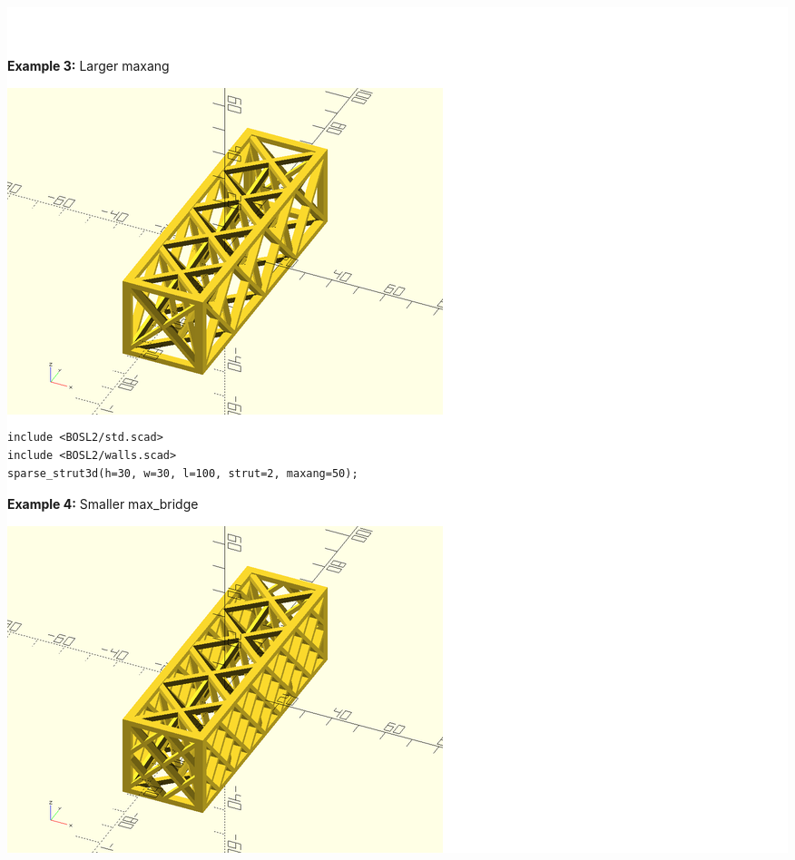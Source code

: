 <br clear="all" /><br/>

**Example 3:** Larger maxang

<img align="left" alt="sparse\_strut3d() Example 3" src="images/walls/sparse_strut3d_3.png" width="480" height="360">

<br clear="all" />

    include <BOSL2/std.scad>
    include <BOSL2/walls.scad>
    sparse_strut3d(h=30, w=30, l=100, strut=2, maxang=50);

**Example 4:** Smaller max\_bridge

<img align="left" alt="sparse\_strut3d() Example 4" src="images/walls/sparse_strut3d_4.png" width="480" height="360">

<br clear="all" />
